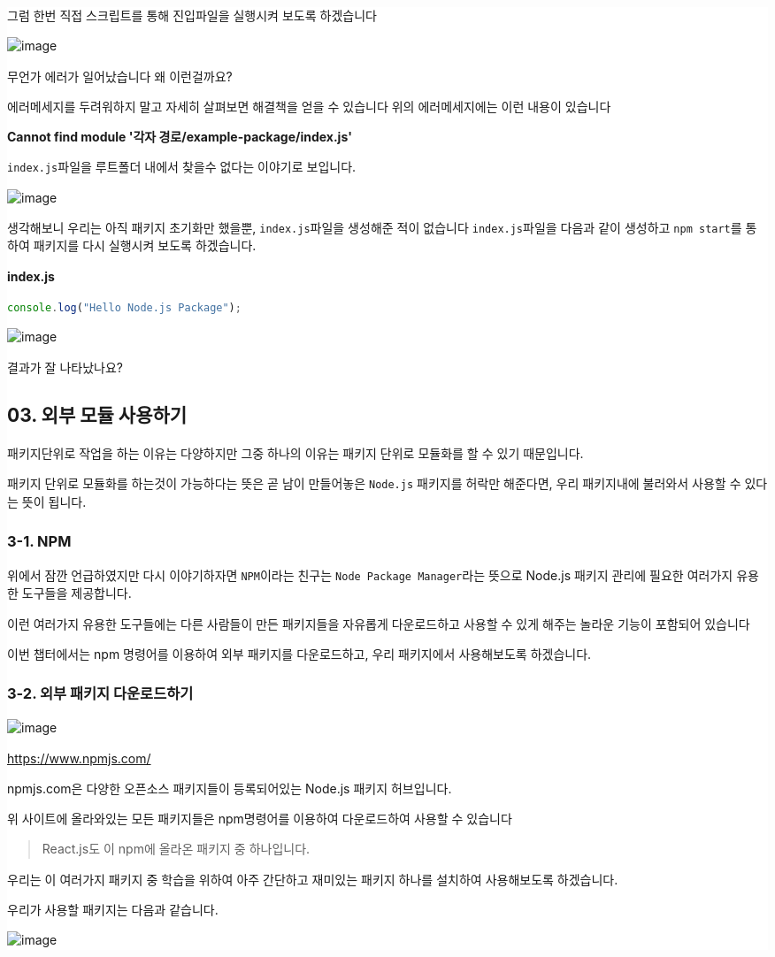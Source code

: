 그럼 한번 직접 스크립트를 통해 진입파일을 실행시켜 보도록 하겠습니다

![image](https://user-images.githubusercontent.com/46296754/138642923-711f1c49-5e19-40ae-80be-54f8111764b9.png)

무언가 에러가 일어났습니다 왜 이런걸까요?

에러메세지를 두려워하지 말고 자세히 살펴보면 해결책을 얻을 수 있습니다 위의 에러메세지에는 이런 내용이 있습니다

**Cannot find module '각자 경로/example-package/index.js'**

`index.js`파일을 루트폴더 내에서 찾을수 없다는 이야기로 보입니다.

![image](https://user-images.githubusercontent.com/46296754/138641556-7d5051a6-1b17-4200-8be7-ca3504850b6e.png)

생각해보니 우리는 아직 패키지 초기화만 했을뿐, `index.js`파일을 생성해준 적이 없습니다 `index.js`파일을 다음과 같이 생성하고 `npm start`를 통하여 패키지를 다시 실행시켜 보도록 하겠습니다.

**index.js**

```javascript
console.log("Hello Node.js Package");
```

![image](https://user-images.githubusercontent.com/46296754/138643223-c158e5ef-7db5-4f6d-8c8a-aad19435aafd.png)

결과가 잘 나타났나요?

## 03. 외부 모듈 사용하기

패키지단위로 작업을 하는 이유는 다양하지만 그중 하나의 이유는 패키지 단위로 모듈화를 할 수 있기 때문입니다.

패키지 단위로 모듈화를 하는것이 가능하다는 뜻은 곧 남이 만들어놓은 `Node.js` 패키지를 허락만 해준다면, 우리 패키지내에 불러와서 사용할 수 있다는 뜻이 됩니다.

### 3-1. NPM

위에서 잠깐 언급하였지만 다시 이야기하자면 `NPM`이라는 친구는 `Node Package Manager`라는 뜻으로 Node.js 패키지 관리에 필요한 여러가지 유용한 도구들을 제공합니다.

이런 여러가지 유용한 도구들에는 다른 사람들이 만든 패키지들을 자유롭게 다운로드하고 사용할 수 있게 해주는 놀라운 기능이 포함되어 있습니다

이번 챕터에서는 npm 명령어를 이용하여 외부 패키지를 다운로드하고, 우리 패키지에서 사용해보도록 하겠습니다.

### 3-2. 외부 패키지 다운로드하기

![image](https://user-images.githubusercontent.com/46296754/138643805-0f22d4f9-ba68-46f8-a4ec-dc95d29995e7.png)

https://www.npmjs.com/

npmjs.com은 다양한 오픈소스 패키지들이 등록되어있는 Node.js 패키지 허브입니다.

위 사이트에 올라와있는 모든 패키지들은 npm명령어를 이용하여 다운로드하여 사용할 수 있습니다

> React.js도 이 npm에 올라온 패키지 중 하나입니다.

우리는 이 여러가지 패키지 중 학습을 위하여 아주 간단하고 재미있는 패키지 하나를 설치하여 사용해보도록 하겠습니다.

우리가 사용할 패키지는 다음과 같습니다.

![image](https://user-images.githubusercontent.com/46296754/138644401-880b2031-1336-494c-a300-ea89733389ca.png)

